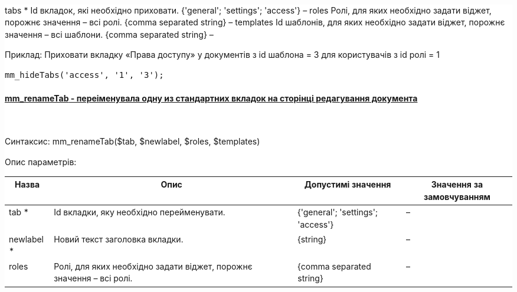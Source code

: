 </thead>
<tbody>
<tr>
<td class="em">tabs <span class="help">*<span class="helpPopup"></span></span></td>
<td colspan="1">Id вкладок, які необхідно приховати.</td>
<td>{'general'; 'settings'; 'access'}</td>
<td>–</td>
</tr>
<tr>
<td>roles</td>
<td colspan="1">Ролі, для яких необхідно задати віджет, порожнє значення – всі ролі.</td>
<td>{comma separated string}</td>
<td>–</td>
</tr>
<tr>
<td>templates</td>
<td colspan="1">Id шаблонів, для яких необхідно задати віджет, порожнє значення – всі шаблони.</td>
<td>{comma separated string}</td>
<td>–</td>
</tr>
</tbody>
</table>
</div>
<p><span class="text-bold">Приклад:</span> Приховати вкладку «Права доступу» у документів з id шаблона = 3 для користувачів з id ролі = 1</p>
<pre class="brush: html;">mm_hideTabs('access', '1', '3');</pre>
</div>
</div>
</div>
<div class="panel panel-default">
<div class="panel-heading">
<h4 class="panel-title"><a id="925"></a><a class="accordion-toggle collapsed" data-toggle="collapse" data-parent="#accordion" href="#collapse925"><span class="text-bold">mm_renameTab</span> - переіменувала одну из стандартних вкладок на сторінці редагування документа</a></h4>
</div>
<div id="collapse925" class="panel-collapse collapse">
<div class="panel-body">
<p><a class="fancybox" href=""><img class="img-thumbnail h140" src="" alt=""></a></p>
<p><span class="text-bold">Синтаксис:</span> mm_renameTab($tab, $newlabel, $roles, $templates)</p>
<p><span class="text-bold">Опис параметрів:</span></p>
<div class="flip-scroll">
<table class="table table-bordered table-vcenter flip-content">
<thead class="flip-content bordered-palegreen">
<tr><th>Назва</th><th>Опис</th><th>Допустимі значення</th><th>Значення за замовчуванням</th></tr>
</thead>
<tbody>
<tr>
<td class="em">tab <span class="help">*<span class="helpPopup"></span></span></td>
<td colspan="1">Id вкладки, яку необхідно перейменувати.</td>
<td>{'general'; 'settings'; 'access'}</td>
<td>–</td>
</tr>
<tr>
<td class="em">newlabel <span class="help">*<span class="helpPopup"></span></span></td>
<td colspan="1">Новий текст заголовка вкладки.</td>
<td>{string}</td>
<td>–</td>
</tr>
<tr>
<td>roles</td>
<td colspan="1">Ролі, для яких необхідно задати віджет, порожнє значення – всі ролі.</td>
<td>{comma separated string}</td>
<td>–</td>